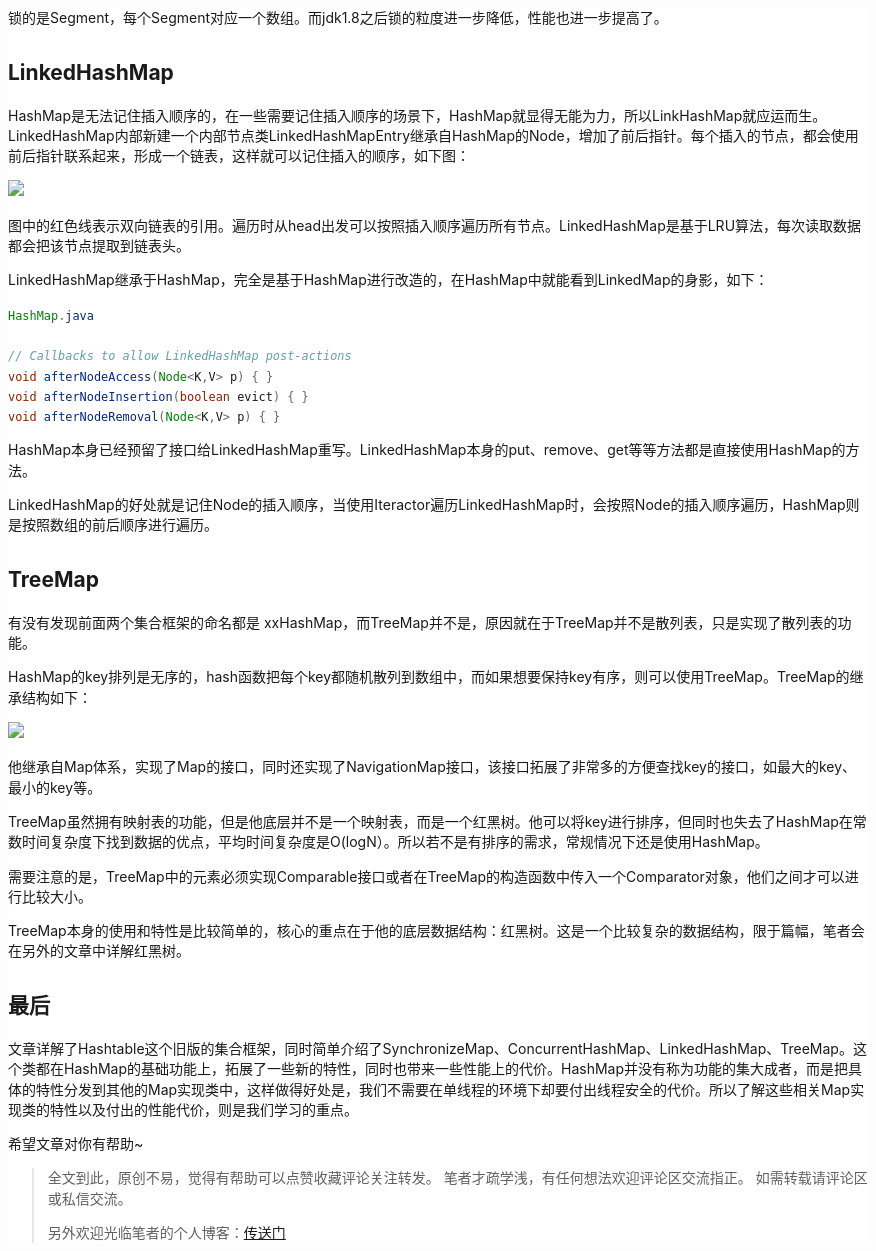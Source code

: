 锁的是Segment，每个Segment对应一个数组。而jdk1.8之后锁的粒度进一步降低，性能也进一步提高了。



## LinkedHashMap

HashMap是无法记住插入顺序的，在一些需要记住插入顺序的场景下，HashMap就显得无能为力，所以LinkHashMap就应运而生。LinkedHashMap内部新建一个内部节点类LinkedHashMapEntry继承自HashMap的Node，增加了前后指针。每个插入的节点，都会使用前后指针联系起来，形成一个链表，这样就可以记住插入的顺序，如下图：

![](https://i.loli.net/2020/12/03/fzuy3hJ7B2pd4qN.png)

图中的红色线表示双向链表的引用。遍历时从head出发可以按照插入顺序遍历所有节点。LinkedHashMap是基于LRU算法，每次读取数据都会把该节点提取到链表头。

LinkedHashMap继承于HashMap，完全是基于HashMap进行改造的，在HashMap中就能看到LinkedMap的身影，如下：

```java
HashMap.java

// Callbacks to allow LinkedHashMap post-actions
void afterNodeAccess(Node<K,V> p) { }
void afterNodeInsertion(boolean evict) { }
void afterNodeRemoval(Node<K,V> p) { }
```

HashMap本身已经预留了接口给LinkedHashMap重写。LinkedHashMap本身的put、remove、get等等方法都是直接使用HashMap的方法。

LinkedHashMap的好处就是记住Node的插入顺序，当使用Iteractor遍历LinkedHashMap时，会按照Node的插入顺序遍历，HashMap则是按照数组的前后顺序进行遍历。

## TreeMap

有没有发现前面两个集合框架的命名都是 xxHashMap，而TreeMap并不是，原因就在于TreeMap并不是散列表，只是实现了散列表的功能。

HashMap的key排列是无序的，hash函数把每个key都随机散列到数组中，而如果想要保持key有序，则可以使用TreeMap。TreeMap的继承结构如下：

![](https://i.loli.net/2020/12/03/Y5dN8H7m63WJznh.png)

他继承自Map体系，实现了Map的接口，同时还实现了NavigationMap接口，该接口拓展了非常多的方便查找key的接口，如最大的key、最小的key等。

TreeMap虽然拥有映射表的功能，但是他底层并不是一个映射表，而是一个红黑树。他可以将key进行排序，但同时也失去了HashMap在常数时间复杂度下找到数据的优点，平均时间复杂度是O(logN）。所以若不是有排序的需求，常规情况下还是使用HashMap。

需要注意的是，TreeMap中的元素必须实现Comparable接口或者在TreeMap的构造函数中传入一个Comparator对象，他们之间才可以进行比较大小。

TreeMap本身的使用和特性是比较简单的，核心的重点在于他的底层数据结构：红黑树。这是一个比较复杂的数据结构，限于篇幅，笔者会在另外的文章中详解红黑树。



## 最后

文章详解了Hashtable这个旧版的集合框架，同时简单介绍了SynchronizeMap、ConcurrentHashMap、LinkedHashMap、TreeMap。这个类都在HashMap的基础功能上，拓展了一些新的特性，同时也带来一些性能上的代价。HashMap并没有称为功能的集大成者，而是把具体的特性分发到其他的Map实现类中，这样做得好处是，我们不需要在单线程的环境下却要付出线程安全的代价。所以了解这些相关Map实现类的特性以及付出的性能代价，则是我们学习的重点。

希望文章对你有帮助~

> 全文到此，原创不易，觉得有帮助可以点赞收藏评论关注转发。
> 笔者才疏学浅，有任何想法欢迎评论区交流指正。
> 如需转载请评论区或私信交流。
>
> 另外欢迎光临笔者的个人博客：[传送门](https://qwerhuan.gitee.io)

